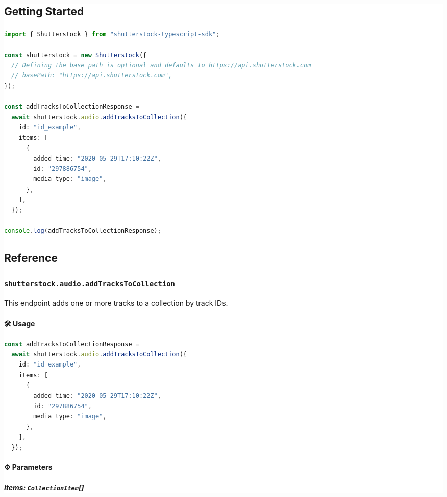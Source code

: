 ## Getting Started<a id="getting-started"></a>

```typescript
import { Shutterstock } from "shutterstock-typescript-sdk";

const shutterstock = new Shutterstock({
  // Defining the base path is optional and defaults to https://api.shutterstock.com
  // basePath: "https://api.shutterstock.com",
});

const addTracksToCollectionResponse =
  await shutterstock.audio.addTracksToCollection({
    id: "id_example",
    items: [
      {
        added_time: "2020-05-29T17:10:22Z",
        id: "297886754",
        media_type: "image",
      },
    ],
  });

console.log(addTracksToCollectionResponse);
```

## Reference<a id="reference"></a>


### `shutterstock.audio.addTracksToCollection`<a id="shutterstockaudioaddtrackstocollection"></a>

This endpoint adds one or more tracks to a collection by track IDs.

#### 🛠️ Usage<a id="🛠️-usage"></a>

```typescript
const addTracksToCollectionResponse =
  await shutterstock.audio.addTracksToCollection({
    id: "id_example",
    items: [
      {
        added_time: "2020-05-29T17:10:22Z",
        id: "297886754",
        media_type: "image",
      },
    ],
  });
```

#### ⚙️ Parameters<a id="⚙️-parameters"></a>

##### items: [`CollectionItem`](./models/collection-item.ts)[]<a id="items-collectionitemmodelscollection-itemts"></a>

